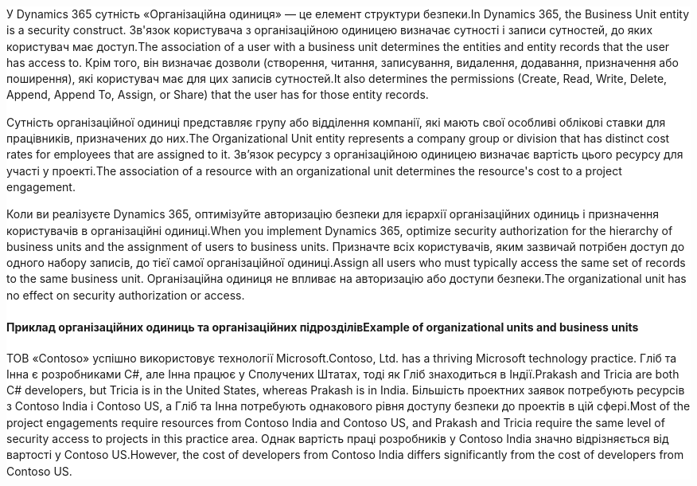 <span data-ttu-id="d0cf9-134">У Dynamics 365 сутність «Організаційна одиниця» — це елемент структури безпеки.</span><span class="sxs-lookup"><span data-stu-id="d0cf9-134">In Dynamics 365, the Business Unit entity is a security construct.</span></span> <span data-ttu-id="d0cf9-135">Зв'язок користувача з організаційною одиницею визначає сутності і записи сутностей, до яких користувач має доступ.</span><span class="sxs-lookup"><span data-stu-id="d0cf9-135">The association of a user with a business unit determines the entities and entity records that the user has access to.</span></span> <span data-ttu-id="d0cf9-136">Крім того, він визначає дозволи (створення, читання, записування, видалення, додавання, призначення або поширення), які користувач має для цих записів сутностей.</span><span class="sxs-lookup"><span data-stu-id="d0cf9-136">It also determines the permissions (Create, Read, Write, Delete, Append, Append To, Assign, or Share) that the user has for those entity records.</span></span>

<span data-ttu-id="d0cf9-137">Сутність організаційної одиниці представляє групу або відділення компанії, які мають свої особливі облікові ставки для працівників, призначених до них.</span><span class="sxs-lookup"><span data-stu-id="d0cf9-137">The Organizational Unit entity represents a company group or division that has distinct cost rates for employees that are assigned to it.</span></span> <span data-ttu-id="d0cf9-138">Зв’язок ресурсу з організаційною одиницею визначає вартість цього ресурсу для участі у проекті.</span><span class="sxs-lookup"><span data-stu-id="d0cf9-138">The association of a resource with an organizational unit determines the resource's cost to a project engagement.</span></span>

<span data-ttu-id="d0cf9-139">Коли ви реалізуєте Dynamics 365, оптимізуйте авторизацію безпеки для ієрархії організаційних одиниць і призначення користувачів в організаційні одиниці.</span><span class="sxs-lookup"><span data-stu-id="d0cf9-139">When you implement Dynamics 365, optimize security authorization for the hierarchy of business units and the assignment of users to business units.</span></span> <span data-ttu-id="d0cf9-140">Призначте всіх користувачів, яким зазвичай потрібен доступ до одного набору записів, до тієї самої організаційної одиниці.</span><span class="sxs-lookup"><span data-stu-id="d0cf9-140">Assign all users who must typically access the same set of records to the same business unit.</span></span> <span data-ttu-id="d0cf9-141">Організаційна одиниця не впливає на авторизацію або доступи безпеки.</span><span class="sxs-lookup"><span data-stu-id="d0cf9-141">The organizational unit has no effect on security authorization or access.</span></span>

#### <a name="example-of-organizational-units-and-business-units"></a><span data-ttu-id="d0cf9-142">Приклад організаційних одиниць та організаційних підрозділів</span><span class="sxs-lookup"><span data-stu-id="d0cf9-142">Example of organizational units and business units</span></span>

<span data-ttu-id="d0cf9-143">ТОВ «Contoso» успішно використовує технології Microsoft.</span><span class="sxs-lookup"><span data-stu-id="d0cf9-143">Contoso, Ltd. has a thriving Microsoft technology practice.</span></span> <span data-ttu-id="d0cf9-144">Гліб та Інна є розробниками C\#, але Інна працює у Сполучених Штатах, тоді як Гліб знаходиться в Індії.</span><span class="sxs-lookup"><span data-stu-id="d0cf9-144">Prakash and Tricia are both C\# developers, but Tricia is in the United States, whereas Prakash is in India.</span></span> <span data-ttu-id="d0cf9-145">Більшість проектних заявок потребують ресурсів з Contoso India і Contoso US, а Гліб та Інна потребують однакового рівня доступу безпеки до проектів в цій сфері.</span><span class="sxs-lookup"><span data-stu-id="d0cf9-145">Most of the project engagements require resources from Contoso India and Contoso US, and Prakash and Tricia require the same level of security access to projects in this practice area.</span></span> <span data-ttu-id="d0cf9-146">Однак вартість праці розробників у Contoso India значно відрізняється від вартості у Contoso US.</span><span class="sxs-lookup"><span data-stu-id="d0cf9-146">However, the cost of developers from Contoso India differs significantly from the cost of developers from Contoso US.</span></span>
